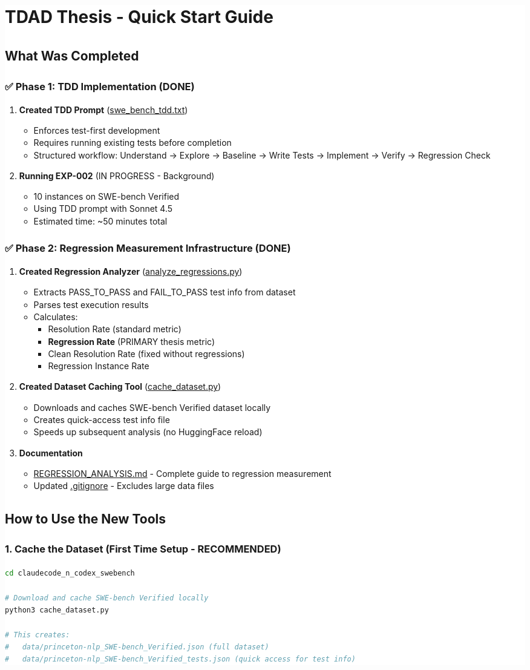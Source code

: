 # TDAD Thesis - Quick Start Guide

## What Was Completed

### ✅ Phase 1: TDD Implementation (DONE)
1. **Created TDD Prompt** ([swe_bench_tdd.txt](claudecode_n_codex_swebench/prompts/swe_bench_tdd.txt))
   - Enforces test-first development
   - Requires running existing tests before completion
   - Structured workflow: Understand → Explore → Baseline → Write Tests → Implement → Verify → Regression Check

2. **Running EXP-002** (IN PROGRESS - Background)
   - 10 instances on SWE-bench Verified
   - Using TDD prompt with Sonnet 4.5
   - Estimated time: ~50 minutes total

### ✅ Phase 2: Regression Measurement Infrastructure (DONE)
1. **Created Regression Analyzer** ([analyze_regressions.py](claudecode_n_codex_swebench/analyze_regressions.py))
   - Extracts PASS_TO_PASS and FAIL_TO_PASS test info from dataset
   - Parses test execution results
   - Calculates:
     - Resolution Rate (standard metric)
     - **Regression Rate** (PRIMARY thesis metric)
     - Clean Resolution Rate (fixed without regressions)
     - Regression Instance Rate

2. **Created Dataset Caching Tool** ([cache_dataset.py](claudecode_n_codex_swebench/cache_dataset.py))
   - Downloads and caches SWE-bench Verified dataset locally
   - Creates quick-access test info file
   - Speeds up subsequent analysis (no HuggingFace reload)

3. **Documentation**
   - [REGRESSION_ANALYSIS.md](claudecode_n_codex_swebench/REGRESSION_ANALYSIS.md) - Complete guide to regression measurement
   - Updated [.gitignore](claudecode_n_codex_swebench/.gitignore) - Excludes large data files

## How to Use the New Tools

### 1. Cache the Dataset (First Time Setup - RECOMMENDED)

```bash
cd claudecode_n_codex_swebench

# Download and cache SWE-bench Verified locally
python3 cache_dataset.py

# This creates:
#   data/princeton-nlp_SWE-bench_Verified.json (full dataset)
#   data/princeton-nlp_SWE-bench_Verified_tests.json (quick access for test info)
```

